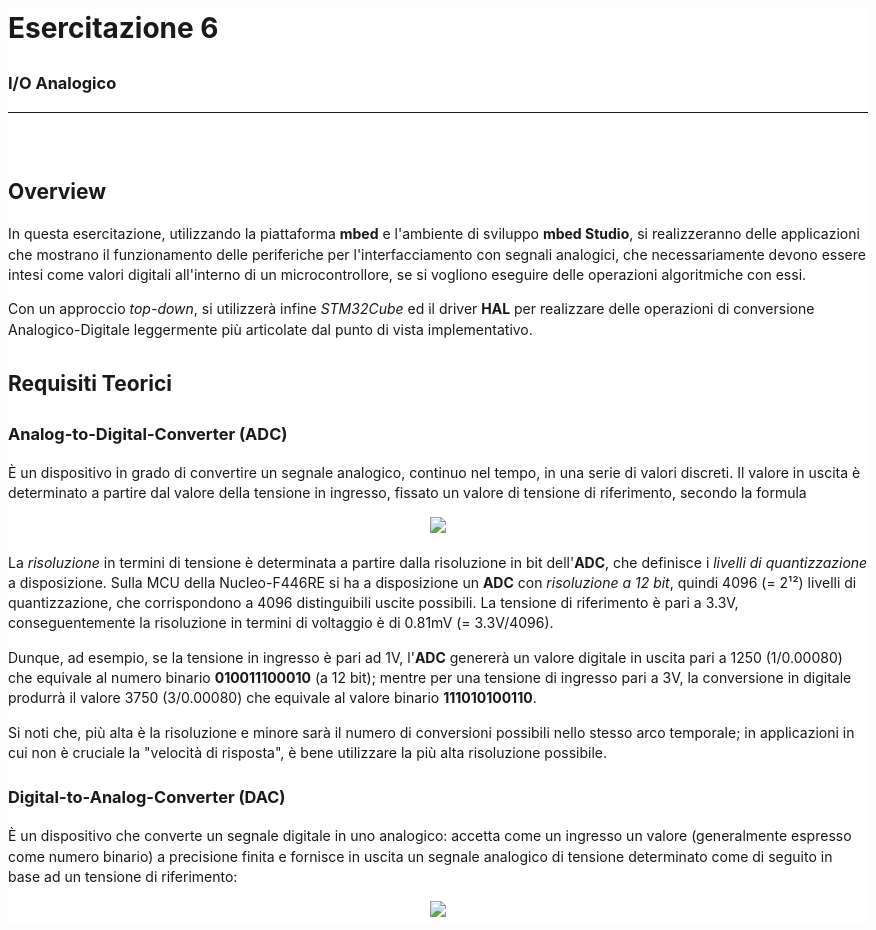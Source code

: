 # Esercitazione 6
### I/O Analogico

***
</br>


## Overview
In questa esercitazione, utilizzando la piattaforma **mbed** e l'ambiente di sviluppo **mbed Studio**, si realizzeranno delle applicazioni che mostrano il funzionamento delle periferiche per l'interfacciamento con segnali analogici, che necessariamente devono essere intesi come valori digitali all'interno di un microcontrollore, se si vogliono eseguire delle operazioni algoritmiche con essi.

Con un approccio *top-down*, si utilizzerà infine *STM32Cube* ed il driver **HAL** per realizzare delle operazioni di conversione Analogico-Digitale leggermente più articolate dal punto di vista implementativo.

## Requisiti Teorici

### Analog-to-Digital-Converter (ADC)
È un dispositivo in grado di convertire un segnale analogico, continuo nel tempo, in una serie di valori discreti. Il valore in uscita è determinato a partire dal valore della tensione in ingresso, fissato un valore di tensione di riferimento, secondo la formula

<p align="center">
    <img src="https://render.githubusercontent.com/render/math?math=D%20%3D%20%5Cfrac%7BV_i%7D%7BV_r%7Ds%5En" width="13%">
</p>

La *risoluzione* in termini di tensione è determinata a partire dalla risoluzione in bit dell'**ADC**, che definisce i _livelli di quantizzazione_ a disposizione. Sulla MCU della Nucleo-F446RE si ha a disposizione un **ADC** con _risoluzione a 12 bit_, quindi 4096 (= 2¹²) livelli di quantizzazione, che corrispondono a 4096 distinguibili uscite possibili. La tensione di riferimento è pari a 3.3V, conseguentemente la risoluzione in termini di voltaggio è di 0.81mV (= 3.3V/4096).

Dunque, ad esempio, se la tensione in ingresso è pari ad 1V, l'**ADC** genererà un valore digitale in uscita pari a 1250 (1/0.00080) che equivale al numero binario **010011100010** (a 12 bit); mentre per una tensione di ingresso pari a 3V, la conversione in digitale produrrà il valore 3750 (3/0.00080) che equivale al valore binario **111010100110**.

Si noti che, più alta è la risoluzione e minore sarà il numero di conversioni possibili nello stesso arco temporale; in applicazioni in cui non è cruciale la "velocità di risposta", è bene utilizzare la più alta risoluzione possibile.

### **D**igital-to-**A**nalog-**C**onverter (**DAC**)
È un dispositivo che converte un segnale digitale in uno analogico: accetta come un ingresso un valore (generalmente espresso come numero binario) a precisione finita e fornisce in uscita un segnale analogico di tensione determinato come di seguito in base ad un tensione di riferimento:

<p align="center">
<img src="https://render.githubusercontent.com/render/math?math=V_0%3D%5Cfrac%7BD%7D%7B2%5En%7DV_r" width="13%">
</p>
